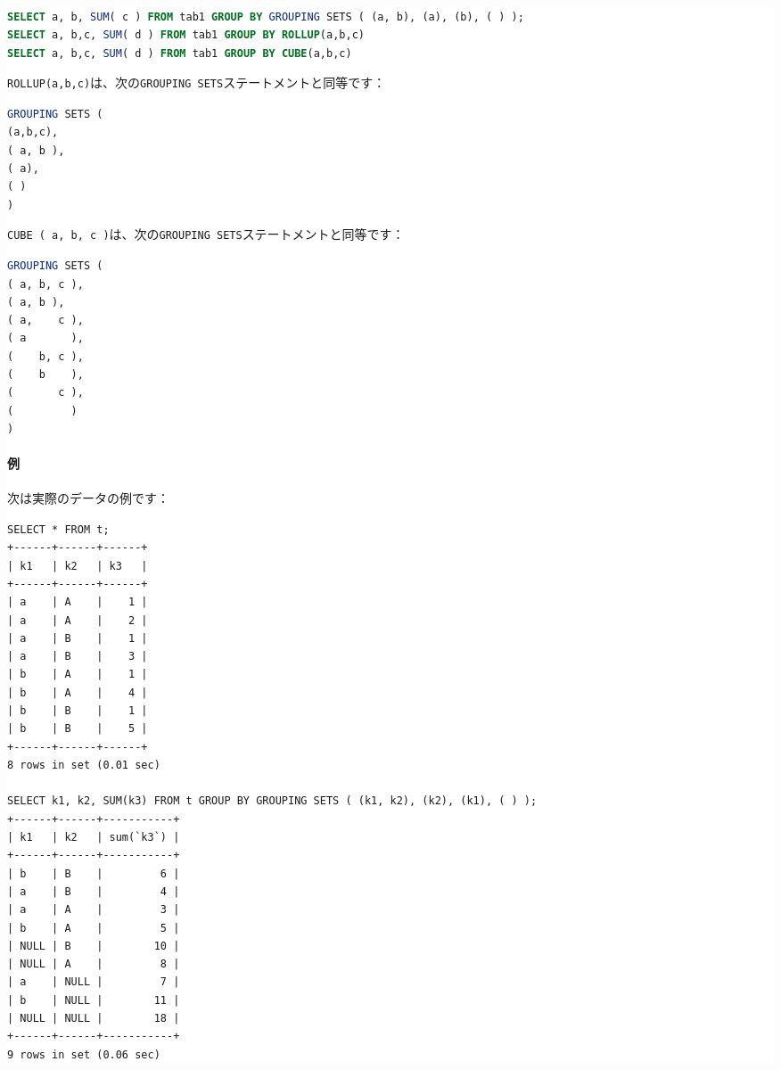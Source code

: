   ```sql
  SELECT a, b, SUM( c ) FROM tab1 GROUP BY GROUPING SETS ( (a, b), (a), (b), ( ) );
  SELECT a, b,c, SUM( d ) FROM tab1 GROUP BY ROLLUP(a,b,c)
  SELECT a, b,c, SUM( d ) FROM tab1 GROUP BY CUBE(a,b,c)
  ```

  `ROLLUP(a,b,c)`は、次の`GROUPING SETS`ステートメントと同等です：

  ```sql
  GROUPING SETS (
  (a,b,c),
  ( a, b ),
  ( a),
  ( )
  )
  ```

  `CUBE ( a, b, c )`は、次の`GROUPING SETS`ステートメントと同等です：

  ```sql
  GROUPING SETS (
  ( a, b, c ),
  ( a, b ),
  ( a,    c ),
  ( a       ),
  (    b, c ),
  (    b    ),
  (       c ),
  (         )
  )
  ```

#### 例

  次は実際のデータの例です：

  ```plain text
  SELECT * FROM t;
  +------+------+------+
  | k1   | k2   | k3   |
  +------+------+------+
  | a    | A    |    1 |
  | a    | A    |    2 |
  | a    | B    |    1 |
  | a    | B    |    3 |
  | b    | A    |    1 |
  | b    | A    |    4 |
  | b    | B    |    1 |
  | b    | B    |    5 |
  +------+------+------+
  8 rows in set (0.01 sec)

  SELECT k1, k2, SUM(k3) FROM t GROUP BY GROUPING SETS ( (k1, k2), (k2), (k1), ( ) );
  +------+------+-----------+
  | k1   | k2   | sum(`k3`) |
  +------+------+-----------+
  | b    | B    |         6 |
  | a    | B    |         4 |
  | a    | A    |         3 |
  | b    | A    |         5 |
  | NULL | B    |        10 |
  | NULL | A    |         8 |
  | a    | NULL |         7 |
  | b    | NULL |        11 |
  | NULL | NULL |        18 |
  +------+------+-----------+
  9 rows in set (0.06 sec)

  ```